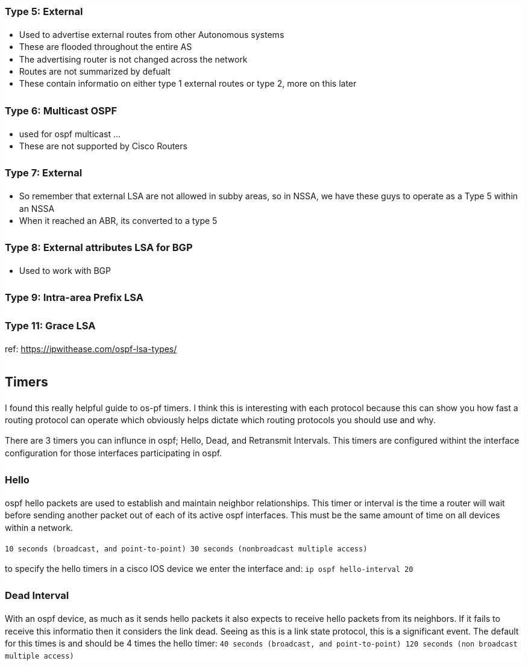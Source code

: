 
### Type 5: External
  - Used to advertise external routes from other Autonomous systems
  - These are flooded throughout the entire AS
  - The advertising router is not changed across the network
  - Routes are not summarized by defualt
  - These contain informatio on either type 1 external routes or type 2, more on this later

### Type 6: Multicast OSPF
  - used for ospf multicast ...
  - These are not supported by Cisco Routers

### Type 7: External
  - So remember that external LSA are not allowed in subby areas, so in NSSA, we have these guys to operate as a Type 5 within an NSSA
  - When it reached an ABR, its converted to a type 5

### Type 8: External attributes LSA for BGP
  - Used to work with BGP

### Type 9: Intra-area Prefix LSA
### Type 11: Grace LSA

  ref: https://ipwithease.com/ospf-lsa-types/

   ## Timers
   I found this really helpful guide to os-pf timers. I think this is interesting with each protocol because this can show you how fast a routing protocol can operate which obviously helps dictate which routing protocols you should use and why.

   There are 3 timers you can influnce in ospf; Hello, Dead, and Retransmit Intervals. This timers are configured withint the interface configuration for those interfaces participating in ospf.

### Hello 
   ospf hello packets are used to establish and maintain neighbor relationships. This timer or interval is the time a router will wait before sending another packet out of each of its active ospf interfaces. This must be the same amount of time on all devices within a network. 

   ``
   10 seconds (broadcast, and point-to-point)
  30 seconds (nonbroadcast multiple access)
  ``

  to specify the hello timers in a cisco IOS device we enter the interface and:
  ``
  ip ospf hello-interval 20
  ``

### Dead Interval
  With an ospf device, as much as it sends hello packets it also expects to receive hello packets from its neighbors. If it fails to receive this informatio then it considers the link dead. Seeing as this is a link state protocol, this is a significant event. The default for this times is and should be 4 times the hello timer:
  ``
  40 seconds (broadcast, and point-to-point)
  120 seconds (non broadcast multiple access)
  ``
